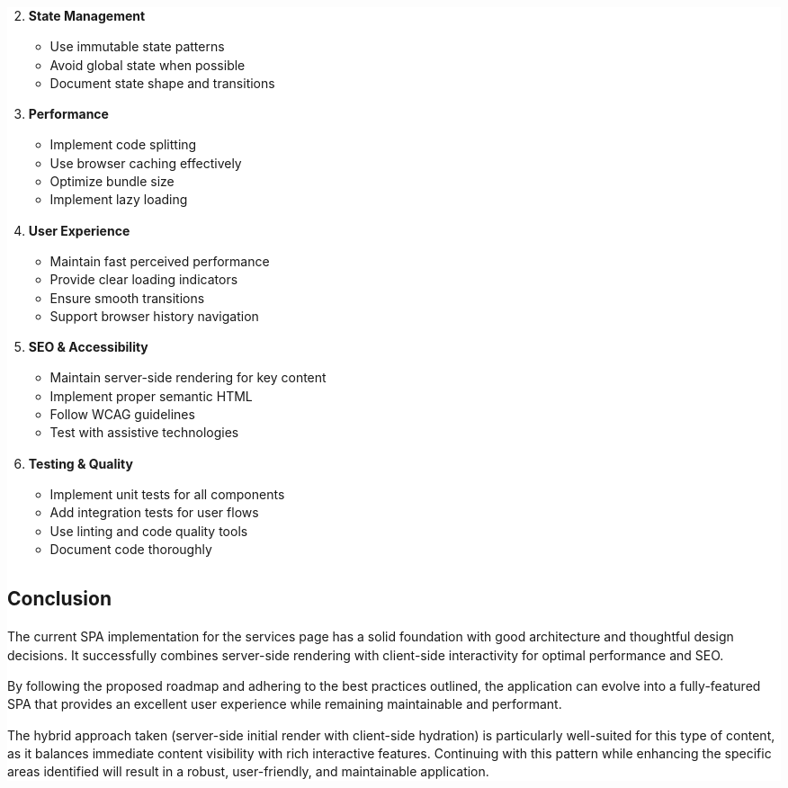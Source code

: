 2. **State Management**
   - Use immutable state patterns
   - Avoid global state when possible
   - Document state shape and transitions

3. **Performance**
   - Implement code splitting
   - Use browser caching effectively
   - Optimize bundle size
   - Implement lazy loading

4. **User Experience**
   - Maintain fast perceived performance
   - Provide clear loading indicators
   - Ensure smooth transitions
   - Support browser history navigation

5. **SEO & Accessibility**
   - Maintain server-side rendering for key content
   - Implement proper semantic HTML
   - Follow WCAG guidelines
   - Test with assistive technologies

6. **Testing & Quality**
   - Implement unit tests for all components
   - Add integration tests for user flows
   - Use linting and code quality tools
   - Document code thoroughly

## Conclusion

The current SPA implementation for the services page has a solid foundation with good architecture and thoughtful design decisions. It successfully combines server-side rendering with client-side interactivity for optimal performance and SEO.

By following the proposed roadmap and adhering to the best practices outlined, the application can evolve into a fully-featured SPA that provides an excellent user experience while remaining maintainable and performant.

The hybrid approach taken (server-side initial render with client-side hydration) is particularly well-suited for this type of content, as it balances immediate content visibility with rich interactive features. Continuing with this pattern while enhancing the specific areas identified will result in a robust, user-friendly, and maintainable application.